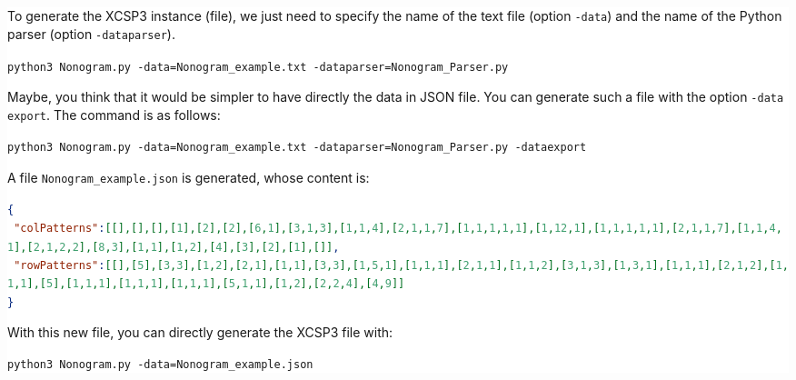 To generate the XCSP3 instance (file), we just need to specify the name of the text file (option `-data`) and the name of the Python parser (option `-dataparser`).

```console
python3 Nonogram.py -data=Nonogram_example.txt -dataparser=Nonogram_Parser.py
```

Maybe, you think that it would be simpler to have directly the data in JSON file.
You can generate such a file with the option `-dataexport`.
The command is as follows:

```console
python3 Nonogram.py -data=Nonogram_example.txt -dataparser=Nonogram_Parser.py -dataexport
```

A file `Nonogram_example.json` is generated, whose content is:

```json
{
 "colPatterns":[[],[],[],[1],[2],[2],[6,1],[3,1,3],[1,1,4],[2,1,1,7],[1,1,1,1,1],[1,12,1],[1,1,1,1,1],[2,1,1,7],[1,1,4,1],[2,1,2,2],[8,3],[1,1],[1,2],[4],[3],[2],[1],[]],
 "rowPatterns":[[],[5],[3,3],[1,2],[2,1],[1,1],[3,3],[1,5,1],[1,1,1],[2,1,1],[1,1,2],[3,1,3],[1,3,1],[1,1,1],[2,1,2],[1,1,1],[5],[1,1,1],[1,1,1],[1,1,1],[5,1,1],[1,2],[2,2,4],[4,9]]
}
```

With this new file, you can directly generate the XCSP3 file with:
 ```console
python3 Nonogram.py -data=Nonogram_example.json
```
